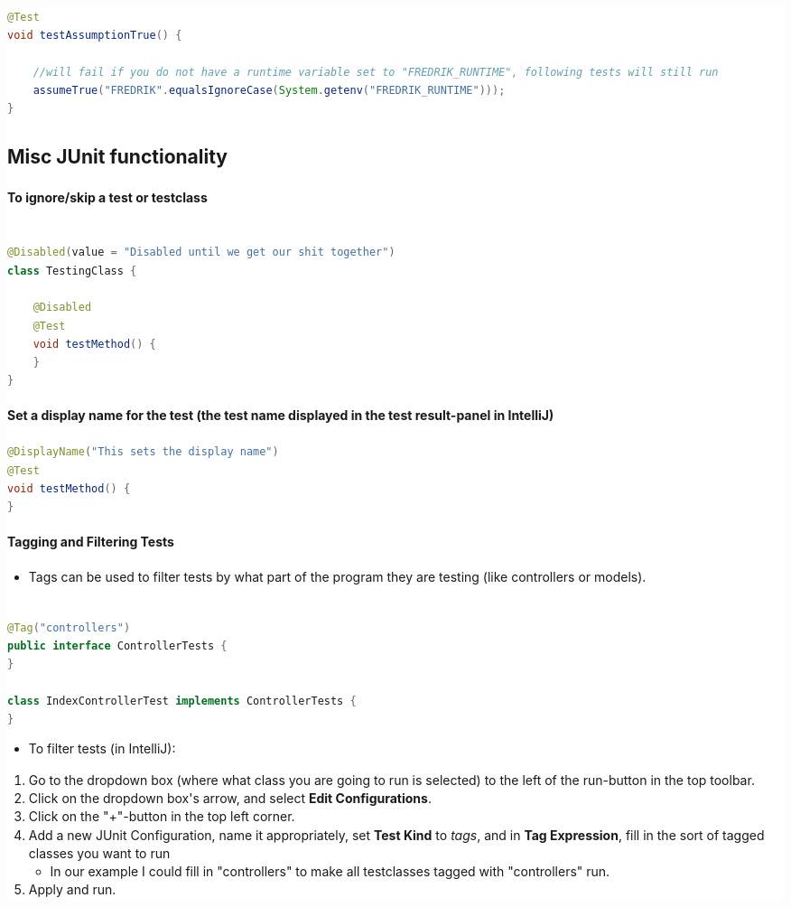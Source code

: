 ```Java
@Test
void testAssumptionTrue() {
	
	//will fail if you do not have a runtime variable set to "FREDRIK_RUNTIME", following tests will still run
	assumeTrue("FREDRIK".equalsIgnoreCase(System.getenv("FREDRIK_RUNTIME")));
}
```

## Misc JUnit functionality

#### To ignore/skip a test or testclass

```Java

@Disabled(value = "Disabled until we get our shit together")
class TestingClass {

	@Disabled
	@Test
	void testMethod() {
	}
}
```

#### Set a display name for the test (the test name displayed in the test result-panel in IntelliJ)

```Java
@DisplayName("This sets the display name")
@Test
void testMethod() {
}
```

#### Tagging and Filtering Tests

- Tags can be used to filter tests by what part of the program they are testing (like controllers or models).

```Java

@Tag("controllers")
public interface ControllerTests {
}

class IndexControllerTest implements ControllerTests {
}
```

- To filter tests (in IntelliJ):
1. Go to the dropdown box (where what class you are going to run is selected) to the left of the run-button in the top toolbar.
2. Click on the dropdown box's arrow, and select **Edit Configurations**.
3. Click on the "+"-button in the top left corner.
4. Add a new JUnit Configuration, name it appropriately, set **Test Kind** to *tags*, and in **Tag Expression**, fill in the sort of tagged classes you want to run
	- In our example I could fill in "controllers" to make all testclasses tagged with "controllers" run.
5. Apply and run.
